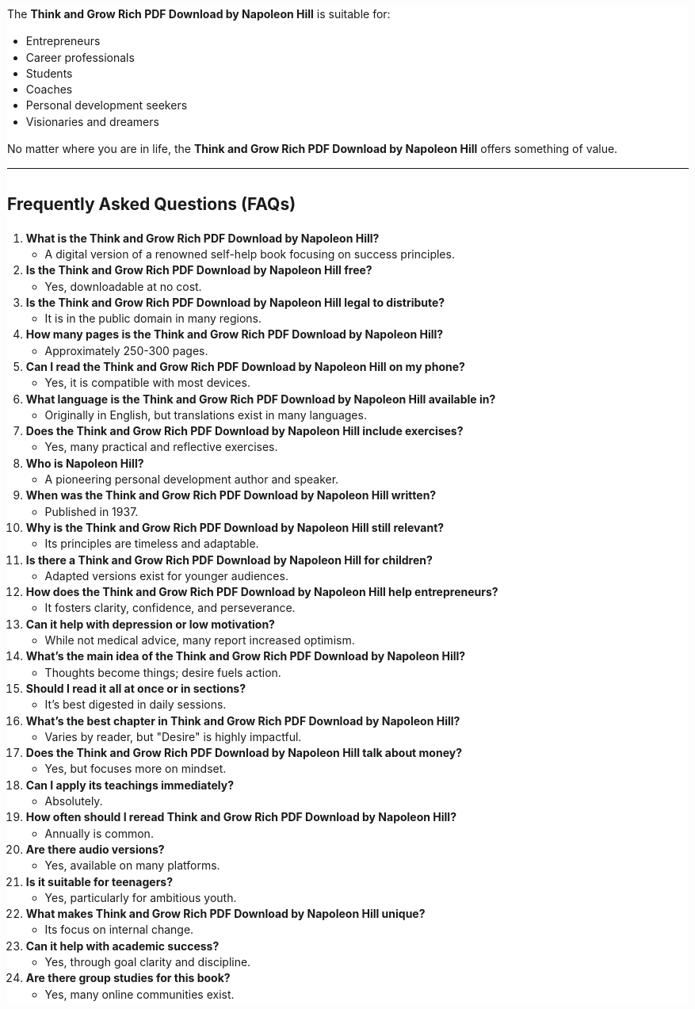 The **Think and Grow Rich PDF Download by Napoleon Hill** is suitable for:

- Entrepreneurs
- Career professionals
- Students
- Coaches
- Personal development seekers
- Visionaries and dreamers

No matter where you are in life, the **Think and Grow Rich PDF Download by Napoleon Hill** offers something of value.

---

## Frequently Asked Questions (FAQs)

1. **What is the Think and Grow Rich PDF Download by Napoleon Hill?**
   - A digital version of a renowned self-help book focusing on success principles.
2. **Is the Think and Grow Rich PDF Download by Napoleon Hill free?**
   - Yes, downloadable at no cost.
3. **Is the Think and Grow Rich PDF Download by Napoleon Hill legal to distribute?**
   - It is in the public domain in many regions.
4. **How many pages is the Think and Grow Rich PDF Download by Napoleon Hill?**
   - Approximately 250-300 pages.
5. **Can I read the Think and Grow Rich PDF Download by Napoleon Hill on my phone?**
   - Yes, it is compatible with most devices.
6. **What language is the Think and Grow Rich PDF Download by Napoleon Hill available in?**
   - Originally in English, but translations exist in many languages.
7. **Does the Think and Grow Rich PDF Download by Napoleon Hill include exercises?**
   - Yes, many practical and reflective exercises.
8. **Who is Napoleon Hill?**
   - A pioneering personal development author and speaker.
9. **When was the Think and Grow Rich PDF Download by Napoleon Hill written?**
   - Published in 1937.
10. **Why is the Think and Grow Rich PDF Download by Napoleon Hill still relevant?**
    - Its principles are timeless and adaptable.
11. **Is there a Think and Grow Rich PDF Download by Napoleon Hill for children?**
    - Adapted versions exist for younger audiences.
12. **How does the Think and Grow Rich PDF Download by Napoleon Hill help entrepreneurs?**
    - It fosters clarity, confidence, and perseverance.
13. **Can it help with depression or low motivation?**
    - While not medical advice, many report increased optimism.
14. **What’s the main idea of the Think and Grow Rich PDF Download by Napoleon Hill?**
    - Thoughts become things; desire fuels action.
15. **Should I read it all at once or in sections?**
    - It’s best digested in daily sessions.
16. **What’s the best chapter in Think and Grow Rich PDF Download by Napoleon Hill?**
    - Varies by reader, but "Desire" is highly impactful.
17. **Does the Think and Grow Rich PDF Download by Napoleon Hill talk about money?**
    - Yes, but focuses more on mindset.
18. **Can I apply its teachings immediately?**
    - Absolutely.
19. **How often should I reread Think and Grow Rich PDF Download by Napoleon Hill?**
    - Annually is common.
20. **Are there audio versions?**
    - Yes, available on many platforms.
21. **Is it suitable for teenagers?**
    - Yes, particularly for ambitious youth.
22. **What makes Think and Grow Rich PDF Download by Napoleon Hill unique?**
    - Its focus on internal change.
23. **Can it help with academic success?**
    - Yes, through goal clarity and discipline.
24. **Are there group studies for this book?**
    - Yes, many online communities exist.